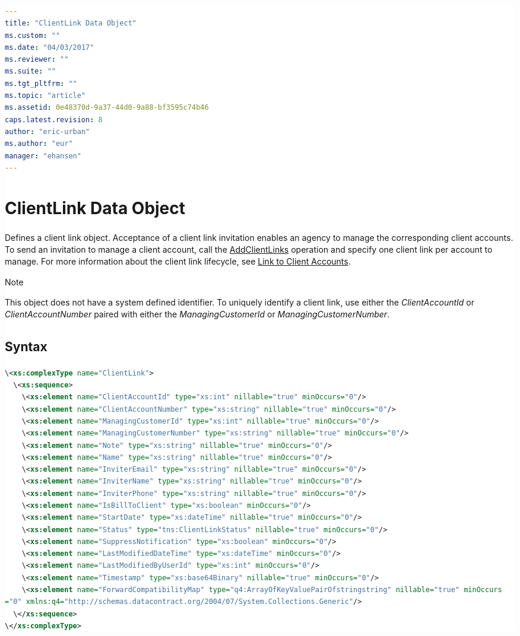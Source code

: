 ```yaml
---
title: "ClientLink Data Object"
ms.custom: ""
ms.date: "04/03/2017"
ms.reviewer: ""
ms.suite: ""
ms.tgt_pltfrm: ""
ms.topic: "article"
ms.assetid: 0e48370d-9a37-44d0-9a88-bf3595c74b46
caps.latest.revision: 8
author: "eric-urban"
ms.author: "eur"
manager: "ehansen"
---
```

# ClientLink Data Object
Defines a client link object. Acceptance of a client link invitation enables an agency to  manage the corresponding client accounts. To send an invitation to manage a client account, call the [AddClientLinks](../customer-api/addclientlinks-service-operation.md) operation and specify one client link per account to manage. For more information about the client link lifecycle, see [Link to Client Accounts](https://msdn.microsoft.com/library/bing-ads-agency-management-model-guide.aspx#clientlink).

> [!NOTE]
> This object does not have a system defined identifier. To uniquely identify a client link, use either the *ClientAccountId* or *ClientAccountNumber* paired with either the *ManagingCustomerId* or *ManagingCustomerNumber*.

## Syntax

```xml
\<xs:complexType name="ClientLink">
  \<xs:sequence>
    \<xs:element name="ClientAccountId" type="xs:int" nillable="true" minOccurs="0"/>
    \<xs:element name="ClientAccountNumber" type="xs:string" nillable="true" minOccurs="0"/>
    \<xs:element name="ManagingCustomerId" type="xs:int" nillable="true" minOccurs="0"/>
    \<xs:element name="ManagingCustomerNumber" type="xs:string" nillable="true" minOccurs="0"/>
    \<xs:element name="Note" type="xs:string" nillable="true" minOccurs="0"/>
    \<xs:element name="Name" type="xs:string" nillable="true" minOccurs="0"/>
    \<xs:element name="InviterEmail" type="xs:string" nillable="true" minOccurs="0"/>
    \<xs:element name="InviterName" type="xs:string" nillable="true" minOccurs="0"/>
    \<xs:element name="InviterPhone" type="xs:string" nillable="true" minOccurs="0"/>
    \<xs:element name="IsBillToClient" type="xs:boolean" minOccurs="0"/>
    \<xs:element name="StartDate" type="xs:dateTime" nillable="true" minOccurs="0"/>
    \<xs:element name="Status" type="tns:ClientLinkStatus" nillable="true" minOccurs="0"/>
    \<xs:element name="SuppressNotification" type="xs:boolean" minOccurs="0"/>
    \<xs:element name="LastModifiedDateTime" type="xs:dateTime" minOccurs="0"/>
    \<xs:element name="LastModifiedByUserId" type="xs:int" minOccurs="0"/>
    \<xs:element name="Timestamp" type="xs:base64Binary" nillable="true" minOccurs="0"/>
    \<xs:element name="ForwardCompatibilityMap" type="q4:ArrayOfKeyValuePairOfstringstring" nillable="true" minOccurs="0" xmlns:q4="http://schemas.datacontract.org/2004/07/System.Collections.Generic"/>
  \</xs:sequence>
\</xs:complexType>
```
